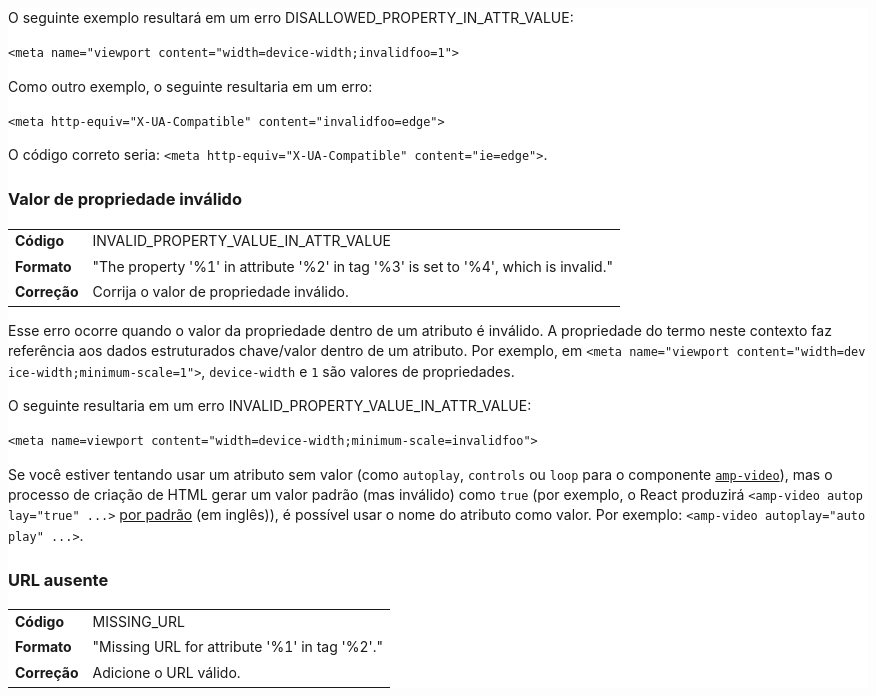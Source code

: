 O seguinte exemplo resultará em um erro DISALLOWED_PROPERTY_IN_ATTR_VALUE:

`<meta name="viewport content="width=device-width;invalidfoo=1">`

Como outro exemplo,
o seguinte resultaria em um erro:

`<meta http-equiv="X-UA-Compatible" content="invalidfoo=edge">`

O código correto seria: `<meta http-equiv="X-UA-Compatible" content="ie=edge">`.

### Valor de propriedade inválido

<table>
   <tr>
                <td class="col-thirty"><strong>Código</strong></td>
                <td>INVALID_PROPERTY_VALUE_IN_ATTR_VALUE</td>
  </tr>
   <tr>
                <td class="col-thirty"><strong>Formato</strong></td>
                <td>"The property '%1' in attribute '%2' in tag '%3' is set to '%4', which is invalid."</td>
  </tr>
   <tr>
                <td class="col-thirty"><strong>Correção</strong></td>
                <td>Corrija o valor de propriedade inválido.</td>
  </tr>
</table>

Esse erro ocorre quando o valor da propriedade dentro de um atributo é inválido.
A propriedade do termo neste contexto faz referência aos dados estruturados chave/valor dentro de um atributo.
Por exemplo, em
`<meta name="viewport content="width=device-width;minimum-scale=1">`,
`device-width` e `1` são valores de propriedades.

O seguinte resultaria em um erro INVALID_PROPERTY_VALUE_IN_ATTR_VALUE:

`<meta name=viewport content="width=device-width;minimum-scale=invalidfoo">`

Se você estiver tentando usar um atributo sem valor (como `autoplay`, `controls` ou `loop` para o componente [`amp-video`](../../../../documentation/components/reference/amp-video.md)), mas o processo de criação de HTML gerar um valor padrão (mas inválido) como `true` (por exemplo, o React produzirá `<amp-video autoplay="true" ...>` [por padrão](https://reactjs.org/docs/jsx-in-depth.html#props-default-to-true) (em inglês)), é possível usar o nome do atributo como valor. Por exemplo: `<amp-video autoplay="autoplay" ...>`.

### URL ausente

<table>
  <tr>
    <td class="col-thirty"><strong>Código</strong></td>
    <td>MISSING_URL</td>
  </tr>
   <tr>
    <td class="col-thirty"><strong>Formato</strong></td>
    <td>"Missing URL for attribute '%1' in tag '%2'."</td>
  </tr>
   <tr>
    <td class="col-thirty"><strong>Correção</strong></td>
    <td>Adicione o URL válido.</td>
  </tr>
</table>
